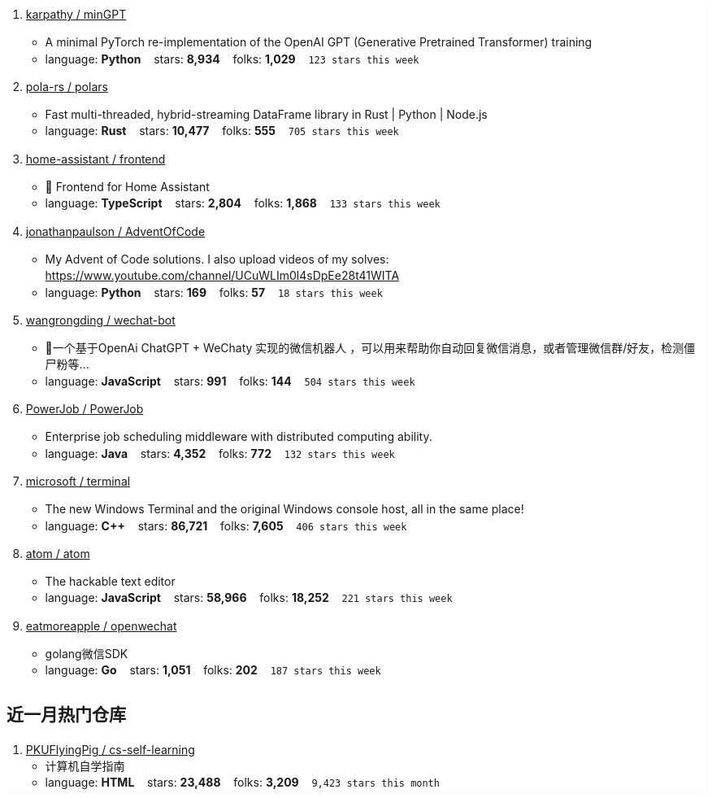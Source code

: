 1. [karpathy / minGPT](https://github.com/karpathy/minGPT)
    - A minimal PyTorch re-implementation of the OpenAI GPT (Generative Pretrained Transformer) training
    - language: **Python** &nbsp;&nbsp; stars: **8,934** &nbsp;&nbsp; folks: **1,029**  &nbsp;&nbsp; `123 stars this week`

1. [pola-rs / polars](https://github.com/pola-rs/polars)
    - Fast multi-threaded, hybrid-streaming DataFrame library in Rust | Python | Node.js
    - language: **Rust** &nbsp;&nbsp; stars: **10,477** &nbsp;&nbsp; folks: **555**  &nbsp;&nbsp; `705 stars this week`

1. [home-assistant / frontend](https://github.com/home-assistant/frontend)
    - 🍭 Frontend for Home Assistant
    - language: **TypeScript** &nbsp;&nbsp; stars: **2,804** &nbsp;&nbsp; folks: **1,868**  &nbsp;&nbsp; `133 stars this week`

1. [jonathanpaulson / AdventOfCode](https://github.com/jonathanpaulson/AdventOfCode)
    - My Advent of Code solutions. I also upload videos of my solves: https://www.youtube.com/channel/UCuWLIm0l4sDpEe28t41WITA
    - language: **Python** &nbsp;&nbsp; stars: **169** &nbsp;&nbsp; folks: **57**  &nbsp;&nbsp; `18 stars this week`

1. [wangrongding / wechat-bot](https://github.com/wangrongding/wechat-bot)
    - 🤖一个基于OpenAi ChatGPT + WeChaty 实现的微信机器人 ，可以用来帮助你自动回复微信消息，或者管理微信群/好友，检测僵尸粉等...
    - language: **JavaScript** &nbsp;&nbsp; stars: **991** &nbsp;&nbsp; folks: **144**  &nbsp;&nbsp; `504 stars this week`

1. [PowerJob / PowerJob](https://github.com/PowerJob/PowerJob)
    - Enterprise job scheduling middleware with distributed computing ability.
    - language: **Java** &nbsp;&nbsp; stars: **4,352** &nbsp;&nbsp; folks: **772**  &nbsp;&nbsp; `132 stars this week`

1. [microsoft / terminal](https://github.com/microsoft/terminal)
    - The new Windows Terminal and the original Windows console host, all in the same place!
    - language: **C++** &nbsp;&nbsp; stars: **86,721** &nbsp;&nbsp; folks: **7,605**  &nbsp;&nbsp; `406 stars this week`

1. [atom / atom](https://github.com/atom/atom)
    - The hackable text editor
    - language: **JavaScript** &nbsp;&nbsp; stars: **58,966** &nbsp;&nbsp; folks: **18,252**  &nbsp;&nbsp; `221 stars this week`

1. [eatmoreapple / openwechat](https://github.com/eatmoreapple/openwechat)
    - golang微信SDK
    - language: **Go** &nbsp;&nbsp; stars: **1,051** &nbsp;&nbsp; folks: **202**  &nbsp;&nbsp; `187 stars this week`


## 近一月热门仓库

1. [PKUFlyingPig / cs-self-learning](https://github.com/PKUFlyingPig/cs-self-learning)
    - 计算机自学指南
    - language: **HTML** &nbsp;&nbsp; stars: **23,488** &nbsp;&nbsp; folks: **3,209**  &nbsp;&nbsp; `9,423 stars this month`
